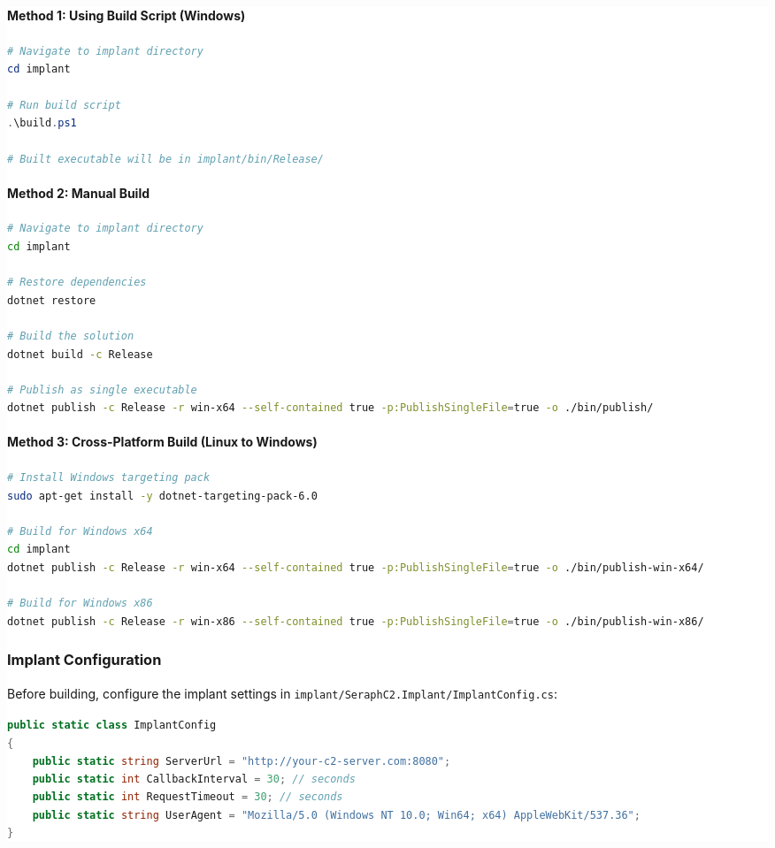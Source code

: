 #### Method 1: Using Build Script (Windows)

```powershell
# Navigate to implant directory
cd implant

# Run build script
.\build.ps1

# Built executable will be in implant/bin/Release/
```

#### Method 2: Manual Build

```bash
# Navigate to implant directory
cd implant

# Restore dependencies
dotnet restore

# Build the solution
dotnet build -c Release

# Publish as single executable
dotnet publish -c Release -r win-x64 --self-contained true -p:PublishSingleFile=true -o ./bin/publish/
```

#### Method 3: Cross-Platform Build (Linux to Windows)

```bash
# Install Windows targeting pack
sudo apt-get install -y dotnet-targeting-pack-6.0

# Build for Windows x64
cd implant
dotnet publish -c Release -r win-x64 --self-contained true -p:PublishSingleFile=true -o ./bin/publish-win-x64/

# Build for Windows x86
dotnet publish -c Release -r win-x86 --self-contained true -p:PublishSingleFile=true -o ./bin/publish-win-x86/
```

### Implant Configuration

Before building, configure the implant settings in `implant/SeraphC2.Implant/ImplantConfig.cs`:

```csharp
public static class ImplantConfig
{
    public static string ServerUrl = "http://your-c2-server.com:8080";
    public static int CallbackInterval = 30; // seconds
    public static int RequestTimeout = 30; // seconds
    public static string UserAgent = "Mozilla/5.0 (Windows NT 10.0; Win64; x64) AppleWebKit/537.36";
}
```
